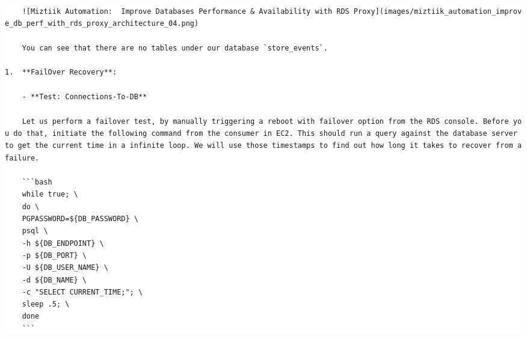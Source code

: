         ![Miztiik Automation:  Improve Databases Performance & Availability with RDS Proxy](images/miztiik_automation_improve_db_perf_with_rds_proxy_architecture_04.png)

        You can see that there are no tables under our database `store_events`.

    1.  **FailOver Recovery**:

        - **Test: Connections-To-DB**

        Let us perform a failover test, by manually triggering a reboot with failover option from the RDS console. Before you do that, initiate the following command from the consumer in EC2. This should run a query against the database server to get the current time in a infinite loop. We will use those timestamps to find out how long it takes to recover from a failure.

        ```bash
        while true; \
        do \
        PGPASSWORD=${DB_PASSWORD} \
        psql \
        -h ${DB_ENDPOINT} \
        -p ${DB_PORT} \
        -U ${DB_USER_NAME} \
        -d ${DB_NAME} \
        -c "SELECT CURRENT_TIME;"; \
        sleep .5; \
        done
        ```
